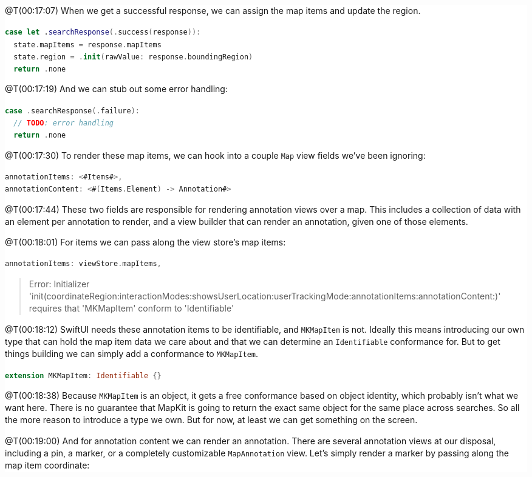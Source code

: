 @T(00:17:07)
When we get a successful response, we can assign the map items and update the region.

```swift
case let .searchResponse(.success(response)):
  state.mapItems = response.mapItems
  state.region = .init(rawValue: response.boundingRegion)
  return .none
```

@T(00:17:19)
And we can stub out some error handling:

```swift
case .searchResponse(.failure):
  // TODO: error handling
  return .none
```

@T(00:17:30)
To render these map items, we can hook into a couple `Map` view fields we’ve been ignoring:

```swift
annotationItems: <#Items#>,
annotationContent: <#(Items.Element) -> Annotation#>
```

@T(00:17:44)
These two fields are responsible for rendering annotation views over a map. This includes a collection of data with an element per annotation to render, and a view builder that can render an annotation, given one of those elements.

@T(00:18:01)
For items we can pass along the view store’s map items:

```swift
annotationItems: viewStore.mapItems,
```

> Error: Initializer 'init(coordinateRegion:interactionModes:showsUserLocation:userTrackingMode:annotationItems:annotationContent:)' requires that 'MKMapItem' conform to 'Identifiable'

@T(00:18:12)
SwiftUI needs these annotation items to be identifiable, and `MKMapItem` is not. Ideally this means introducing our own type that can hold the map item data we care about and that we can determine an `Identifiable` conformance for. But to get things building we can simply add a conformance to `MKMapItem`.

```swift
extension MKMapItem: Identifiable {}
```

@T(00:18:38)
Because `MKMapItem` is an object, it gets a free conformance based on object identity, which probably isn’t what we want here. There is no guarantee that MapKit is going to return the exact same object for the same place across searches. So all the more reason to introduce a type we own. But for now, at least we can get something on the screen.

@T(00:19:00)
And for annotation content we can render an annotation. There are several annotation views at our disposal, including a pin, a marker, or a completely customizable `MapAnnotation` view. Let’s simply render a marker by passing along the map item coordinate:

